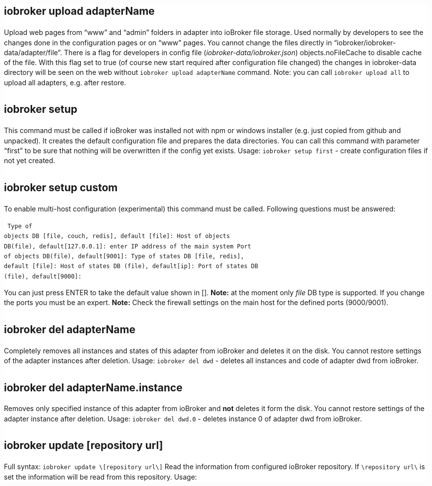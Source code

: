 ## <a id="iobroker_upload_adapterName_133"></a>iobroker upload adapterName

Upload web pages from “www” and “admin” folders in adapter into ioBroker file storage. Used normally by developers to see the changes done in the configuration pages or on “www” pages. You cannot change the files directly in “iobroker/iobroker-data/adapter/file”. There is a flag for developers in config file (_iobroker-data/iobroker.json_) objects.noFileCache to disable cache of the file. With this flag set to true (of course new start required after configuration file changed) the changes in iobroker-data directory will be seen on the web without `iobroker upload adapterName` command. Note: you can call `iobroker upload all` to upload all adapters, e.g. after restore.

## <a id="iobroker_setup_139"></a>iobroker setup

This command must be called if ioBroker was installed not with npm or windows installer (e.g. just copied from github and unpacked). It creates the default configuration file and prepares the data directories. You can call this command with parameter “first” to be sure that nothing will be overwritten if the config yet exists. Usage: `iobroker setup first` - create configuration files if not yet created.

## <a id="iobroker_setup_custom_147"></a>iobroker setup custom

To enable multi-host configuration (experimental) this command must be called. Following questions must be answered: <pre><code> Type of objects DB [file, couch, redis], default [file]: Host of objects DB(file), default[127.0.0.1]: enter IP address of the main system Port of objects DB(file), default[9001]: Type of states DB [file, redis], default [file]: Host of states DB (file), default[ip]: Port of states DB (file), default[9000]: </code></pre> You can just press ENTER to take the default value shown in []. **Note:** at the moment only _file_ DB type is supported. If you change the ports you must be an expert. **Note:** Check the firewall settings on the main host for the defined ports (9000/9001).

## <a id="iobroker_del_adapterName_163"></a>iobroker del adapterName

Completely removes all instances and states of this adapter from ioBroker and deletes it on the disk. You cannot restore settings of the adapter instances after deletion. Usage: `iobroker del dwd` - deletes all instances and code of adapter dwd from ioBroker.

## <a id="iobroker_del_adapterNameinstance_171"></a>iobroker del adapterName.instance

Removes only specified instance of this adapter from ioBroker and **not** deletes it form the disk. You cannot restore settings of the adapter instance after deletion. Usage: `iobroker del dwd.0` - deletes instance 0 of adapter dwd from ioBroker.

## <a id="iobroker_update_repository_url_179"></a>iobroker update [repository url]

Full syntax: `iobroker update \[repository url\]` Read the information from configured ioBroker repository. If `\repository url\` is set the information will be read from this repository. Usage:
